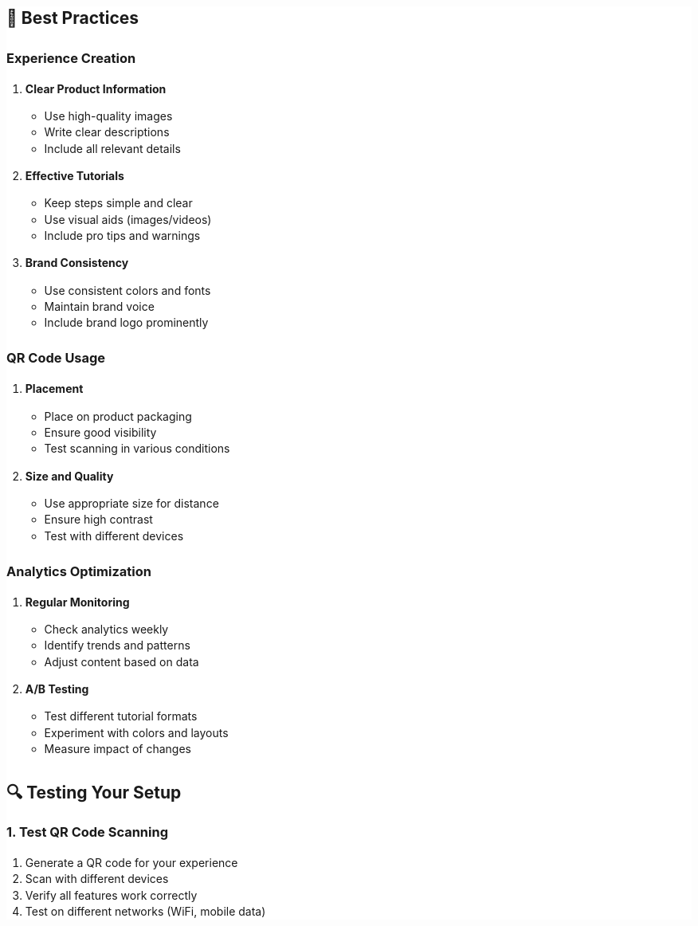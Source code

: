 ## 🎯 Best Practices

### Experience Creation

1. **Clear Product Information**
   - Use high-quality images
   - Write clear descriptions
   - Include all relevant details

2. **Effective Tutorials**
   - Keep steps simple and clear
   - Use visual aids (images/videos)
   - Include pro tips and warnings

3. **Brand Consistency**
   - Use consistent colors and fonts
   - Maintain brand voice
   - Include brand logo prominently

### QR Code Usage

1. **Placement**
   - Place on product packaging
   - Ensure good visibility
   - Test scanning in various conditions

2. **Size and Quality**
   - Use appropriate size for distance
   - Ensure high contrast
   - Test with different devices

### Analytics Optimization

1. **Regular Monitoring**
   - Check analytics weekly
   - Identify trends and patterns
   - Adjust content based on data

2. **A/B Testing**
   - Test different tutorial formats
   - Experiment with colors and layouts
   - Measure impact of changes

## 🔍 Testing Your Setup

### 1. Test QR Code Scanning

1. Generate a QR code for your experience
2. Scan with different devices
3. Verify all features work correctly
4. Test on different networks (WiFi, mobile data)
